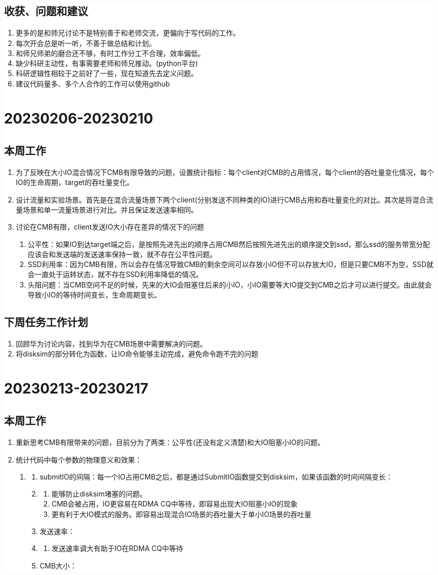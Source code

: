 ## 收获、问题和建议

1. 更多的是和师兄讨论不是特别善于和老师交流，更偏向于写代码的工作。
2. 每次开会总是听一听，不善于做总结和计划。
3. 和师兄师弟的磨合还不够，有时工作分工不合理，效率偏低。
4. 缺少科研主动性，有事需要老师和师兄推动。(python平台)
5. 科研逻辑性相较于之前好了一些，现在知道先去定义问题。
6. 建议代码量多、多个人合作的工作可以使用github





# 20230206-20230210

## 本周工作

1. 为了反映在大小IO混合情况下CMB有限导致的问题，设置统计指标：每个client对CMB的占用情况，每个client的吞吐量变化情况，每个IO的生命周期，target的吞吐量变化。

2. 设计流量和实验场景。首先是在混合流量场景下两个client(分别发送不同种类的IO)进行CMB占用和吞吐量变化的对比。其次是将混合流量场景和单一流量场景进行对比。并且保证发送速率相同。

3. 讨论在CMB有限，client发送IO大小存在差异的情况下的问题

   1. 公平性：如果IO到达target端之后，是按照先进先出的顺序占用CMB然后按照先进先出的顺序提交到ssd，那么ssd的服务带宽分配应该会和发送端的发送速率保持一致，就不存在公平性问题。
   2. SSD利用率：因为CMB有限，所以会存在情况导致CMB的剩余空间可以存放小IO但不可以存放大IO，但是只要CMB不为空，SSD就会一直处于运转状态，就不存在SSD利用率降低的情况。
   3. 头阻问题：当CMB空间不足的时候，先来的大IO会阻塞住后来的小IO，小IO需要等大IO提交到CMB之后才可以进行提交。由此就会导致小IO的等待时间变长，生命周期变长。

   


## 下周任务工作计划

1. 回顾华为讨论内容，找到华为在CMB场景中需要解决的问题。
1. 将disksim的部分转化为函数，让IO命令能够主动完成，避免命令跑不完的问题



# 20230213-20230217

## 本周工作

1. 重新思考CMB有限带来的问题，目前分为了两类：公平性(还没有定义清楚)和大IO阻塞小IO的问题。

2. 统计代码中每个参数的物理意义和效果：

   1. 1. submitIO的间隔：每一个IO占用CMB之后，都是通过SubmitIO函数提交到disksim，如果该函数的时间间隔变长：

      2. 1. 能够防止disksim堵塞的问题。
         2. CMB会被占用，IO更容易在RDMA CQ中等待，即容易出现大IO阻塞小IO的现象
         3. 更有利于大IO模式的服务。即容易出现混合IO场景的吞吐量大于单小IO场景的吞吐量

      3. 发送速率：

      4. 1. 发送速率调大有助于IO在RDMA CQ中等待

      5. CMB大小：
